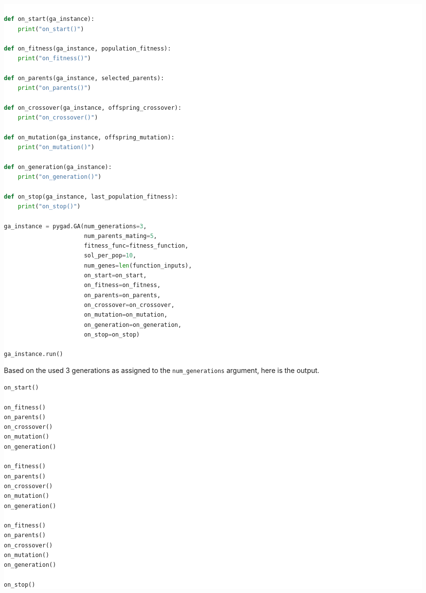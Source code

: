```python

def on_start(ga_instance):
    print("on_start()")

def on_fitness(ga_instance, population_fitness):
    print("on_fitness()")

def on_parents(ga_instance, selected_parents):
    print("on_parents()")

def on_crossover(ga_instance, offspring_crossover):
    print("on_crossover()")

def on_mutation(ga_instance, offspring_mutation):
    print("on_mutation()")

def on_generation(ga_instance):
    print("on_generation()")

def on_stop(ga_instance, last_population_fitness):
    print("on_stop()")

ga_instance = pygad.GA(num_generations=3,
                       num_parents_mating=5,
                       fitness_func=fitness_function,
                       sol_per_pop=10,
                       num_genes=len(function_inputs),
                       on_start=on_start,
                       on_fitness=on_fitness,
                       on_parents=on_parents,
                       on_crossover=on_crossover,
                       on_mutation=on_mutation,
                       on_generation=on_generation,
                       on_stop=on_stop)

ga_instance.run()
```

Based on the used 3 generations as assigned to the `num_generations` argument, here is the output.

```
on_start()

on_fitness()
on_parents()
on_crossover()
on_mutation()
on_generation()

on_fitness()
on_parents()
on_crossover()
on_mutation()
on_generation()

on_fitness()
on_parents()
on_crossover()
on_mutation()
on_generation()

on_stop()
```
